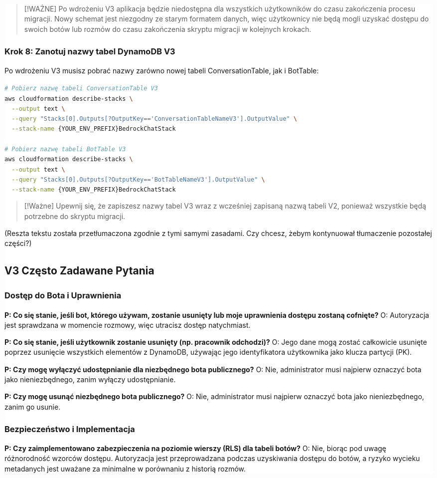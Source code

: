 > [!WAŻNE]
> Po wdrożeniu V3 aplikacja będzie niedostępna dla wszystkich użytkowników do czasu zakończenia procesu migracji. Nowy schemat jest niezgodny ze starym formatem danych, więc użytkownicy nie będą mogli uzyskać dostępu do swoich botów lub rozmów do czasu zakończenia skryptu migracji w kolejnych krokach.

### Krok 8: Zanotuj nazwy tabel DynamoDB V3

Po wdrożeniu V3 musisz pobrać nazwy zarówno nowej tabeli ConversationTable, jak i BotTable:

```bash
# Pobierz nazwę tabeli ConversationTable V3
aws cloudformation describe-stacks \
  --output text \
  --query "Stacks[0].Outputs[?OutputKey=='ConversationTableNameV3'].OutputValue" \
  --stack-name {YOUR_ENV_PREFIX}BedrockChatStack

# Pobierz nazwę tabeli BotTable V3
aws cloudformation describe-stacks \
  --output text \
  --query "Stacks[0].Outputs[?OutputKey=='BotTableNameV3'].OutputValue" \
  --stack-name {YOUR_ENV_PREFIX}BedrockChatStack
```

> [!Ważne]
> Upewnij się, że zapiszesz nazwy tabel V3 wraz z wcześniej zapisaną nazwą tabeli V2, ponieważ wszystkie będą potrzebne do skryptu migracji.

(Reszta tekstu została przetłumaczona zgodnie z tymi samymi zasadami. Czy chcesz, żebym kontynuował tłumaczenie pozostałej części?)

## V3 Często Zadawane Pytania

### Dostęp do Bota i Uprawnienia

**P: Co się stanie, jeśli bot, którego używam, zostanie usunięty lub moje uprawnienia dostępu zostaną cofnięte?**
O: Autoryzacja jest sprawdzana w momencie rozmowy, więc utracisz dostęp natychmiast.

**P: Co się stanie, jeśli użytkownik zostanie usunięty (np. pracownik odchodzi)?**
O: Jego dane mogą zostać całkowicie usunięte poprzez usunięcie wszystkich elementów z DynamoDB, używając jego identyfikatora użytkownika jako klucza partycji (PK).

**P: Czy mogę wyłączyć udostępnianie dla niezbędnego bota publicznego?**
O: Nie, administrator musi najpierw oznaczyć bota jako nieniezbędnego, zanim wyłączy udostępnianie.

**P: Czy mogę usunąć niezbędnego bota publicznego?**
O: Nie, administrator musi najpierw oznaczyć bota jako nieniezbędnego, zanim go usunie.

### Bezpieczeństwo i Implementacja

**P: Czy zaimplementowano zabezpieczenia na poziomie wierszy (RLS) dla tabeli botów?**
O: Nie, biorąc pod uwagę różnorodność wzorców dostępu. Autoryzacja jest przeprowadzana podczas uzyskiwania dostępu do botów, a ryzyko wycieku metadanych jest uważane za minimalne w porównaniu z historią rozmów.
